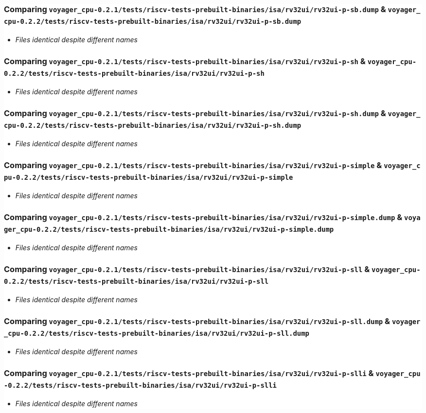 ### Comparing `voyager_cpu-0.2.1/tests/riscv-tests-prebuilt-binaries/isa/rv32ui/rv32ui-p-sb.dump` & `voyager_cpu-0.2.2/tests/riscv-tests-prebuilt-binaries/isa/rv32ui/rv32ui-p-sb.dump`

 * *Files identical despite different names*

### Comparing `voyager_cpu-0.2.1/tests/riscv-tests-prebuilt-binaries/isa/rv32ui/rv32ui-p-sh` & `voyager_cpu-0.2.2/tests/riscv-tests-prebuilt-binaries/isa/rv32ui/rv32ui-p-sh`

 * *Files identical despite different names*

### Comparing `voyager_cpu-0.2.1/tests/riscv-tests-prebuilt-binaries/isa/rv32ui/rv32ui-p-sh.dump` & `voyager_cpu-0.2.2/tests/riscv-tests-prebuilt-binaries/isa/rv32ui/rv32ui-p-sh.dump`

 * *Files identical despite different names*

### Comparing `voyager_cpu-0.2.1/tests/riscv-tests-prebuilt-binaries/isa/rv32ui/rv32ui-p-simple` & `voyager_cpu-0.2.2/tests/riscv-tests-prebuilt-binaries/isa/rv32ui/rv32ui-p-simple`

 * *Files identical despite different names*

### Comparing `voyager_cpu-0.2.1/tests/riscv-tests-prebuilt-binaries/isa/rv32ui/rv32ui-p-simple.dump` & `voyager_cpu-0.2.2/tests/riscv-tests-prebuilt-binaries/isa/rv32ui/rv32ui-p-simple.dump`

 * *Files identical despite different names*

### Comparing `voyager_cpu-0.2.1/tests/riscv-tests-prebuilt-binaries/isa/rv32ui/rv32ui-p-sll` & `voyager_cpu-0.2.2/tests/riscv-tests-prebuilt-binaries/isa/rv32ui/rv32ui-p-sll`

 * *Files identical despite different names*

### Comparing `voyager_cpu-0.2.1/tests/riscv-tests-prebuilt-binaries/isa/rv32ui/rv32ui-p-sll.dump` & `voyager_cpu-0.2.2/tests/riscv-tests-prebuilt-binaries/isa/rv32ui/rv32ui-p-sll.dump`

 * *Files identical despite different names*

### Comparing `voyager_cpu-0.2.1/tests/riscv-tests-prebuilt-binaries/isa/rv32ui/rv32ui-p-slli` & `voyager_cpu-0.2.2/tests/riscv-tests-prebuilt-binaries/isa/rv32ui/rv32ui-p-slli`

 * *Files identical despite different names*
